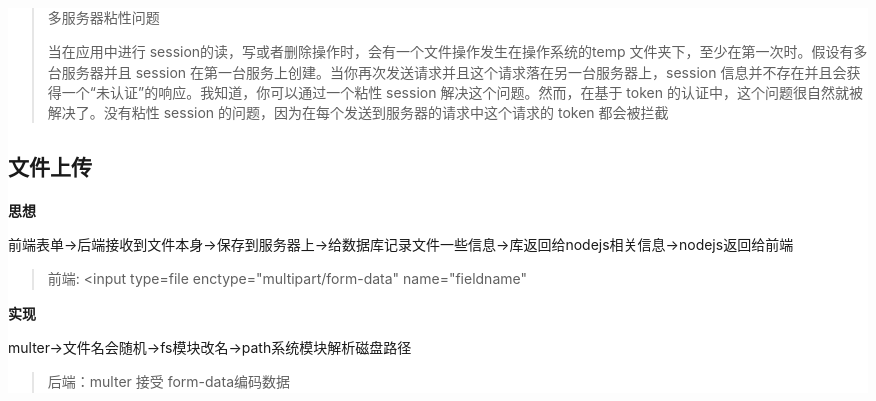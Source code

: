 > 多服务器粘性问题
>
> 当在应用中进行 session的读，写或者删除操作时，会有一个文件操作发生在操作系统的temp 文件夹下，至少在第一次时。假设有多台服务器并且 session 在第一台服务上创建。当你再次发送请求并且这个请求落在另一台服务器上，session 信息并不存在并且会获得一个“未认证”的响应。我知道，你可以通过一个粘性 session 解决这个问题。然而，在基于 token 的认证中，这个问题很自然就被解决了。没有粘性 session 的问题，因为在每个发送到服务器的请求中这个请求的 token 都会被拦截















































## 文件上传

**思想**

前端表单->后端接收到文件本身->保存到服务器上->给数据库记录文件一些信息->库返回给nodejs相关信息->nodejs返回给前端

> 前端: <input type=file enctype="multipart/form-data" name="fieldname"

**实现**

multer->文件名会随机->fs模块改名->path系统模块解析磁盘路径

> 后端：multer 接受 form-data编码数据 















